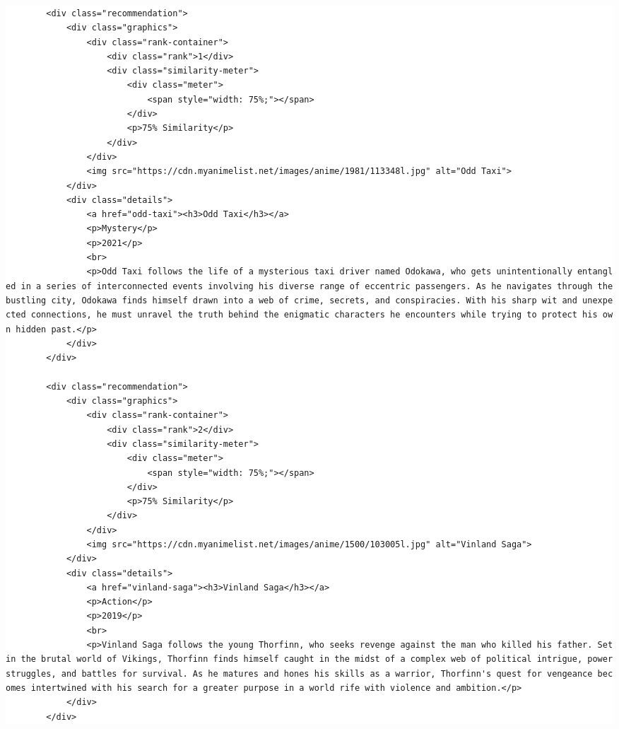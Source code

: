             <div class="recommendation">
                <div class="graphics">
                    <div class="rank-container">
                        <div class="rank">1</div>
                        <div class="similarity-meter">
                            <div class="meter">
                                <span style="width: 75%;"></span>
                            </div>
                            <p>75% Similarity</p>
                        </div>
                    </div>
                    <img src="https://cdn.myanimelist.net/images/anime/1981/113348l.jpg" alt="Odd Taxi">
                </div>
                <div class="details">
                    <a href="odd-taxi"><h3>Odd Taxi</h3></a>
                    <p>Mystery</p>
                    <p>2021</p>
                    <br>
                    <p>Odd Taxi follows the life of a mysterious taxi driver named Odokawa, who gets unintentionally entangled in a series of interconnected events involving his diverse range of eccentric passengers. As he navigates through the bustling city, Odokawa finds himself drawn into a web of crime, secrets, and conspiracies. With his sharp wit and unexpected connections, he must unravel the truth behind the enigmatic characters he encounters while trying to protect his own hidden past.</p>
                </div>
            </div>

            <div class="recommendation">
                <div class="graphics">
                    <div class="rank-container">
                        <div class="rank">2</div>
                        <div class="similarity-meter">
                            <div class="meter">
                                <span style="width: 75%;"></span>
                            </div>
                            <p>75% Similarity</p>
                        </div>
                    </div>
                    <img src="https://cdn.myanimelist.net/images/anime/1500/103005l.jpg" alt="Vinland Saga">
                </div>
                <div class="details">
                    <a href="vinland-saga"><h3>Vinland Saga</h3></a>
                    <p>Action</p>
                    <p>2019</p>
                    <br>
                    <p>Vinland Saga follows the young Thorfinn, who seeks revenge against the man who killed his father. Set in the brutal world of Vikings, Thorfinn finds himself caught in the midst of a complex web of political intrigue, power struggles, and battles for survival. As he matures and hones his skills as a warrior, Thorfinn's quest for vengeance becomes intertwined with his search for a greater purpose in a world rife with violence and ambition.</p>
                </div>
            </div>
